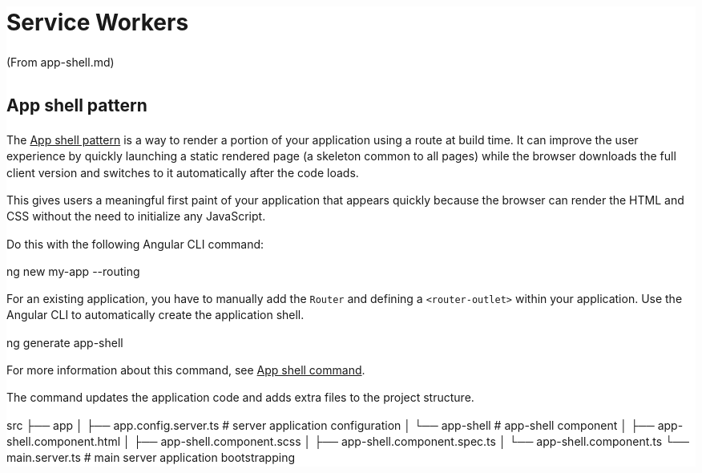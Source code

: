 # Service Workers

(From app-shell.md)

## App shell pattern

The [App shell pattern](https://developer.chrome.com/blog/app-shell) is a way to render a portion of your application using a route at build time.
It can improve the user experience by quickly launching a static rendered page (a skeleton common to all pages) while the browser downloads the full client version and switches to it automatically after the code loads.

This gives users a meaningful first paint of your application that appears quickly because the browser can render the HTML and CSS without the need to initialize any JavaScript.

<docs-workflow>
<docs-step title="Prepare the application">
Do this with the following Angular CLI command:

<docs-code language="shell">

ng new my-app --routing

</docs-code>

For an existing application, you have to manually add the `Router` and defining a `<router-outlet>` within your application.
</docs-step>
<docs-step title="Create the application shell">
Use the Angular CLI to automatically create the application shell.

<docs-code language="shell">

ng generate app-shell

</docs-code>

For more information about this command, see [App shell command](cli/generate/app-shell).

The command updates the application code and adds extra files to the project structure.

<docs-code language="text">
src
├── app
│ ├── app.config.server.ts # server application configuration
│ └── app-shell # app-shell component
│   ├── app-shell.component.html
│   ├── app-shell.component.scss
│   ├── app-shell.component.spec.ts
│   └── app-shell.component.ts
└── main.server.ts # main server application bootstrapping
</docs-code>

<docs-step title="Verify the application is built with the shell content">

<docs-code language="shell">
